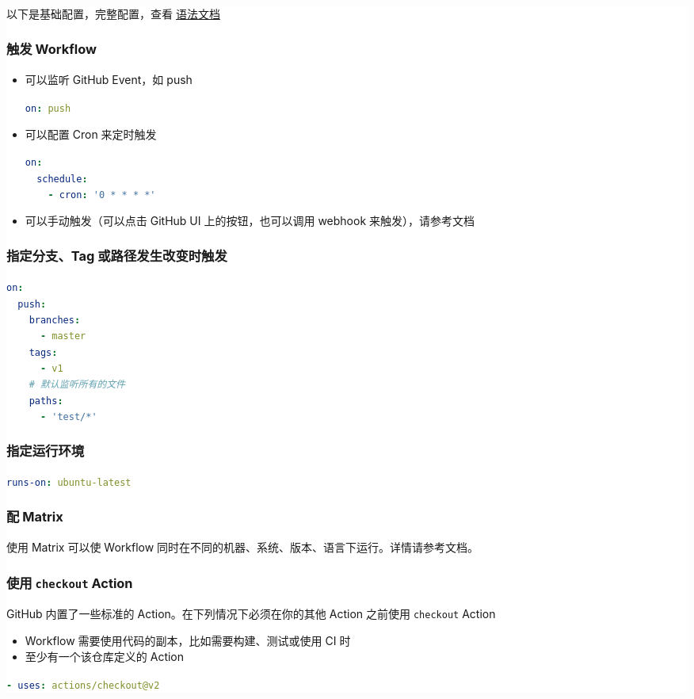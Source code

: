 ```yaml
```

以下是基础配置，完整配置，查看 [语法文档](https://docs.github.com/en/actions/reference/workflow-syntax-for-github-actions)


### 触发 Workflow

- 可以监听 GitHub Event，如 push

  ```yaml
  on: push
  ```
- 可以配置 Cron 来定时触发

  ```yaml
  on:
    schedule:
      - cron: '0 * * * *'
  ```

- 可以手动触发（可以点击 GitHub UI 上的按钮，也可以调用 webhook 来触发），请参考文档

### 指定分支、Tag 或路径发生改变时触发

```yaml
on:
  push:
    branches:
      - master
    tags:
      - v1
    # 默认监听所有的文件
    paths:
      - 'test/*'
```

### 指定运行环境

```yaml
runs-on: ubuntu-latest
```

### 配 Matrix

使用 Matrix 可以使 Workflow 同时在不同的机器、系统、版本、语言下运行。详情请参考文档。

### 使用 `checkout` Action

GitHub 内置了一些标准的 Action。在下列情况下必须在你的其他 Action 之前使用 `checkout` Action

- Workflow 需要使用代码的副本，比如需要构建、测试或使用 CI 时
- 至少有一个该仓库定义的 Action

```yaml
- uses: actions/checkout@v2
```
